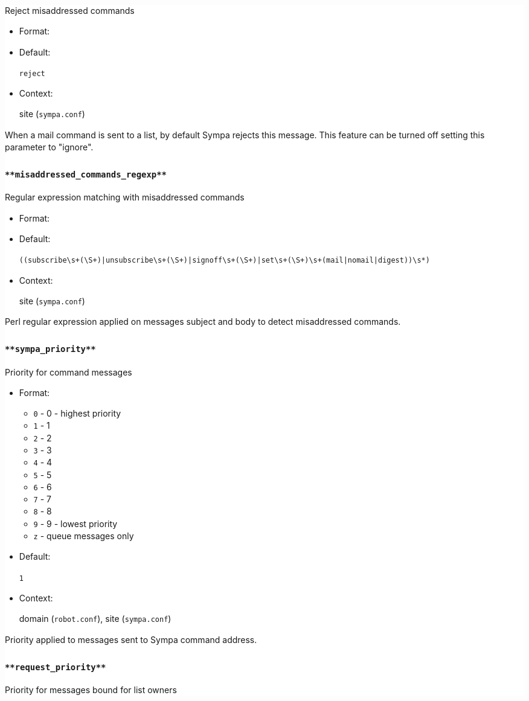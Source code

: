 Reject misaddressed commands

- Format:
- Default:

    `reject`

- Context:

    site (`sympa.conf`)

When a mail command is sent to a list, by default Sympa rejects this message. This feature can be turned off setting this parameter to "ignore".

### `**misaddressed_commands_regexp**`

Regular expression matching with misaddressed commands

- Format:
- Default:

    `((subscribe\s+(\S+)|unsubscribe\s+(\S+)|signoff\s+(\S+)|set\s+(\S+)\s+(mail|nomail|digest))\s*)`

- Context:

    site (`sympa.conf`)

Perl regular expression applied on messages subject and body to detect misaddressed commands.

### `**sympa_priority**`

Priority for command messages

- Format:
    - `0` - 0 - highest priority
    - `1` - 1
    - `2` - 2
    - `3` - 3
    - `4` - 4
    - `5` - 5
    - `6` - 6
    - `7` - 7
    - `8` - 8
    - `9` - 9 - lowest priority
    - `z` - queue messages only
- Default:

    `1`

- Context:

    domain (`robot.conf`), site (`sympa.conf`)

Priority applied to messages sent to Sympa command address.

### `**request_priority**`

Priority for messages bound for list owners

